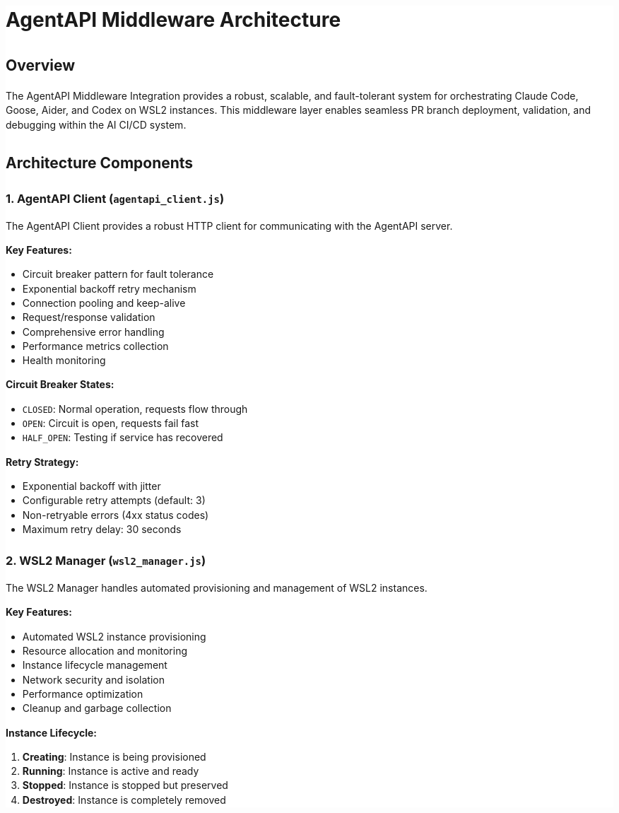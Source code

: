 # AgentAPI Middleware Architecture

## Overview

The AgentAPI Middleware Integration provides a robust, scalable, and fault-tolerant system for orchestrating Claude Code, Goose, Aider, and Codex on WSL2 instances. This middleware layer enables seamless PR branch deployment, validation, and debugging within the AI CI/CD system.

## Architecture Components

### 1. AgentAPI Client (`agentapi_client.js`)

The AgentAPI Client provides a robust HTTP client for communicating with the AgentAPI server.

**Key Features:**
- Circuit breaker pattern for fault tolerance
- Exponential backoff retry mechanism
- Connection pooling and keep-alive
- Request/response validation
- Comprehensive error handling
- Performance metrics collection
- Health monitoring

**Circuit Breaker States:**
- `CLOSED`: Normal operation, requests flow through
- `OPEN`: Circuit is open, requests fail fast
- `HALF_OPEN`: Testing if service has recovered

**Retry Strategy:**
- Exponential backoff with jitter
- Configurable retry attempts (default: 3)
- Non-retryable errors (4xx status codes)
- Maximum retry delay: 30 seconds

### 2. WSL2 Manager (`wsl2_manager.js`)

The WSL2 Manager handles automated provisioning and management of WSL2 instances.

**Key Features:**
- Automated WSL2 instance provisioning
- Resource allocation and monitoring
- Instance lifecycle management
- Network security and isolation
- Performance optimization
- Cleanup and garbage collection

**Instance Lifecycle:**
1. **Creating**: Instance is being provisioned
2. **Running**: Instance is active and ready
3. **Stopped**: Instance is stopped but preserved
4. **Destroyed**: Instance is completely removed
